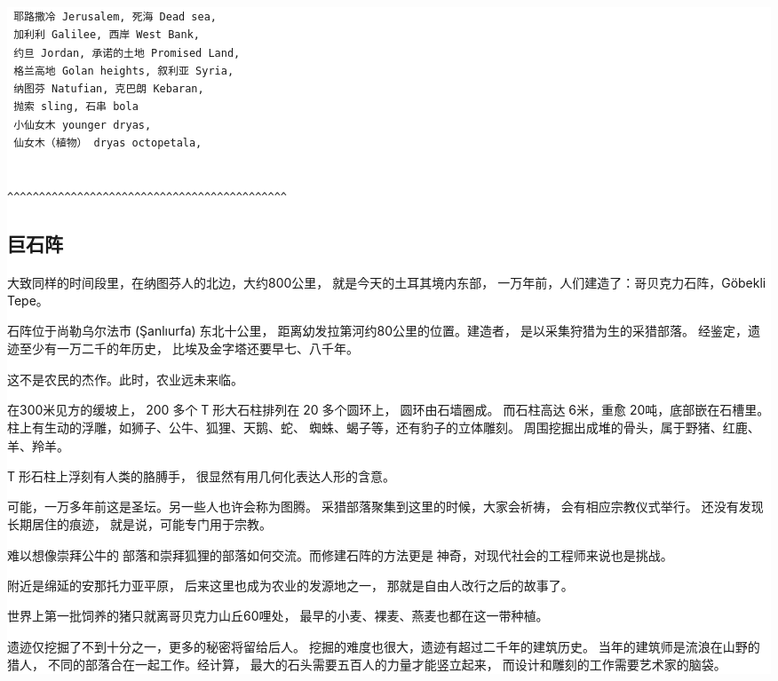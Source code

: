     耶路撒冷 Jerusalem, 死海 Dead sea,
     加利利 Galilee, 西岸 West Bank,
     约旦 Jordan, 承诺的土地 Promised Land,
     格兰高地 Golan heights, 叙利亚 Syria,
     纳图芬 Natufian, 克巴朗 Kebaran,
     抛索 sling, 石串 bola
     小仙女木 younger dryas,
     仙女木（植物） dryas octopetala,


    ^^^^^^^^^^^^^^^^^^^^^^^^^^^^^^^^^^^^^^^^^^^^


## 巨石阵


大致同样的时间段里，在纳图芬人的北边，大约800公里，
就是今天的土耳其境内东部，
一万年前，人们建造了：哥贝克力石阵，Göbekli Tepe。

石阵位于尚勒乌尔法市 (Şanlıurfa) 东北十公里，
距离幼发拉第河约80公里的位置。建造者，
是以采集狩猎为生的采猎部落。
经鉴定，遗迹至少有一万二千的年历史，
比埃及金字塔还要早七、八千年。

这不是农民的杰作。此时，农业远未来临。

在300米见方的缓坡上，
200 多个 T 形大石柱排列在 20 多个圆环上，
圆环由石墙圈成。
而石柱高达 6米，重愈 20吨，底部嵌在石槽里。
柱上有生动的浮雕，如狮子、公牛、狐狸、天鹅、蛇、
蜘蛛、蝎子等，还有豹子的立体雕刻。
周围挖掘出成堆的骨头，属于野猪、红鹿、羊、羚羊。

T 形石柱上浮刻有人类的胳膊手，
很显然有用几何化表达人形的含意。

可能，一万多年前这是圣坛。另一些人也许会称为图腾。
采猎部落聚集到这里的时候，大家会祈祷，
会有相应宗教仪式举行。
还没有发现长期居住的痕迹，
就是说，可能专门用于宗教。

难以想像崇拜公牛的
部落和崇拜狐狸的部落如何交流。而修建石阵的方法更是
神奇，对现代社会的工程师来说也是挑战。

附近是绵延的安那托力亚平原，
后来这里也成为农业的发源地之一，
那就是自由人改行之后的故事了。

世界上第一批饲养的猪只就离哥贝克力山丘60哩处，
最早的小麦、裸麦、燕麦也都在这一带种植。

遗迹仅挖掘了不到十分之一，更多的秘密将留给后人。
挖掘的难度也很大，遗迹有超过二千年的建筑历史。
当年的建筑师是流浪在山野的猎人，
不同的部落合在一起工作。经计算，
最大的石头需要五百人的力量才能竖立起来，
而设计和雕刻的工作需要艺术家的脑袋。
